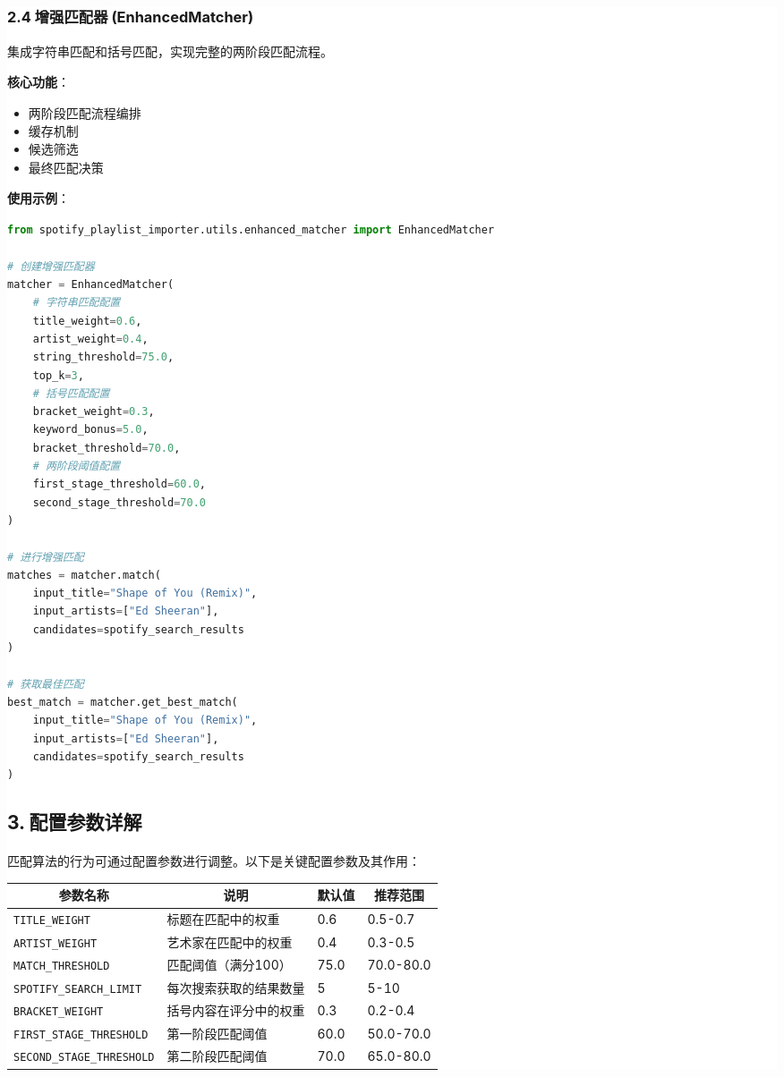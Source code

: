 ### 2.4 增强匹配器 (EnhancedMatcher)

集成字符串匹配和括号匹配，实现完整的两阶段匹配流程。

**核心功能**：
- 两阶段匹配流程编排
- 缓存机制
- 候选筛选
- 最终匹配决策

**使用示例**：

```python
from spotify_playlist_importer.utils.enhanced_matcher import EnhancedMatcher

# 创建增强匹配器
matcher = EnhancedMatcher(
    # 字符串匹配配置
    title_weight=0.6,
    artist_weight=0.4,
    string_threshold=75.0,
    top_k=3,
    # 括号匹配配置
    bracket_weight=0.3,
    keyword_bonus=5.0,
    bracket_threshold=70.0,
    # 两阶段阈值配置
    first_stage_threshold=60.0,
    second_stage_threshold=70.0
)

# 进行增强匹配
matches = matcher.match(
    input_title="Shape of You (Remix)",
    input_artists=["Ed Sheeran"],
    candidates=spotify_search_results
)

# 获取最佳匹配
best_match = matcher.get_best_match(
    input_title="Shape of You (Remix)",
    input_artists=["Ed Sheeran"],
    candidates=spotify_search_results
)
```

## 3. 配置参数详解

匹配算法的行为可通过配置参数进行调整。以下是关键配置参数及其作用：

| 参数名称 | 说明 | 默认值 | 推荐范围 |
|---------|------|-------|---------|
| `TITLE_WEIGHT` | 标题在匹配中的权重 | 0.6 | 0.5-0.7 |
| `ARTIST_WEIGHT` | 艺术家在匹配中的权重 | 0.4 | 0.3-0.5 |
| `MATCH_THRESHOLD` | 匹配阈值（满分100） | 75.0 | 70.0-80.0 |
| `SPOTIFY_SEARCH_LIMIT` | 每次搜索获取的结果数量 | 5 | 5-10 |
| `BRACKET_WEIGHT` | 括号内容在评分中的权重 | 0.3 | 0.2-0.4 |
| `FIRST_STAGE_THRESHOLD` | 第一阶段匹配阈值 | 60.0 | 50.0-70.0 |
| `SECOND_STAGE_THRESHOLD` | 第二阶段匹配阈值 | 70.0 | 65.0-80.0 |
